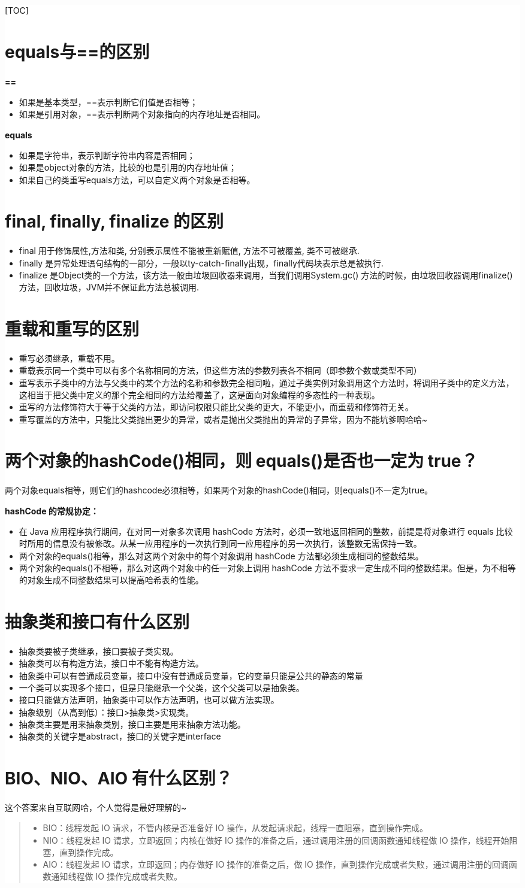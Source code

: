 [TOC]

# equals与==的区别
**==**
- 如果是基本类型，==表示判断它们值是否相等；
- 如果是引用对象，==表示判断两个对象指向的内存地址是否相同。

**equals**
- 如果是字符串，表示判断字符串内容是否相同；
- 如果是object对象的方法，比较的也是引用的内存地址值；
- 如果自己的类重写equals方法，可以自定义两个对象是否相等。

# final, finally, finalize 的区别
- final 用于修饰属性,方法和类, 分别表示属性不能被重新赋值, 方法不可被覆盖, 类不可被继承.
- finally 是异常处理语句结构的一部分，一般以ty-catch-finally出现，finally代码块表示总是被执行.
- finalize 是Object类的一个方法，该方法一般由垃圾回收器来调用，当我们调用System.gc() 方法的时候，由垃圾回收器调用finalize()方法，回收垃圾，JVM并不保证此方法总被调用.

# 重载和重写的区别
- 重写必须继承，重载不用。
- 重载表示同一个类中可以有多个名称相同的方法，但这些方法的参数列表各不相同（即参数个数或类型不同）
- 重写表示子类中的方法与父类中的某个方法的名称和参数完全相同啦，通过子类实例对象调用这个方法时，将调用子类中的定义方法，这相当于把父类中定义的那个完全相同的方法给覆盖了，这是面向对象编程的多态性的一种表现。
- 重写的方法修饰符大于等于父类的方法，即访问权限只能比父类的更大，不能更小，而重载和修饰符无关。
- 重写覆盖的方法中，只能比父类抛出更少的异常，或者是抛出父类抛出的异常的子异常，因为不能坑爹啊哈哈~

# 两个对象的hashCode()相同，则 equals()是否也一定为 true？
两个对象equals相等，则它们的hashcode必须相等，如果两个对象的hashCode()相同，则equals()不一定为true。

**hashCode 的常规协定：**
- 在 Java 应用程序执行期间，在对同一对象多次调用 hashCode 方法时，必须一致地返回相同的整数，前提是将对象进行 equals 比较时所用的信息没有被修改。从某一应用程序的一次执行到同一应用程序的另一次执行，该整数无需保持一致。
- 两个对象的equals()相等，那么对这两个对象中的每个对象调用 hashCode 方法都必须生成相同的整数结果。
- 两个对象的equals()不相等，那么对这两个对象中的任一对象上调用 hashCode 方法不要求一定生成不同的整数结果。但是，为不相等的对象生成不同整数结果可以提高哈希表的性能。

# 抽象类和接口有什么区别
- 抽象类要被子类继承，接口要被子类实现。
- 抽象类可以有构造方法，接口中不能有构造方法。
- 抽象类中可以有普通成员变量，接口中没有普通成员变量，它的变量只能是公共的静态的常量
- 一个类可以实现多个接口，但是只能继承一个父类，这个父类可以是抽象类。
- 接口只能做方法声明，抽象类中可以作方法声明，也可以做方法实现。
- 抽象级别（从高到低）：接口>抽象类>实现类。
- 抽象类主要是用来抽象类别，接口主要是用来抽象方法功能。
- 抽象类的关键字是abstract，接口的关键字是interface

# BIO、NIO、AIO 有什么区别？
这个答案来自互联网哈，个人觉得是最好理解的~
> - BIO：线程发起 IO 请求，不管内核是否准备好 IO 操作，从发起请求起，线程一直阻塞，直到操作完成。
> - NIO：线程发起 IO 请求，立即返回；内核在做好 IO 操作的准备之后，通过调用注册的回调函数通知线程做 IO 操作，线程开始阻塞，直到操作完成。
> - AIO：线程发起 IO 请求，立即返回；内存做好 IO 操作的准备之后，做 IO 操作，直到操作完成或者失败，通过调用注册的回调函数通知线程做 IO 操作完成或者失败。
 